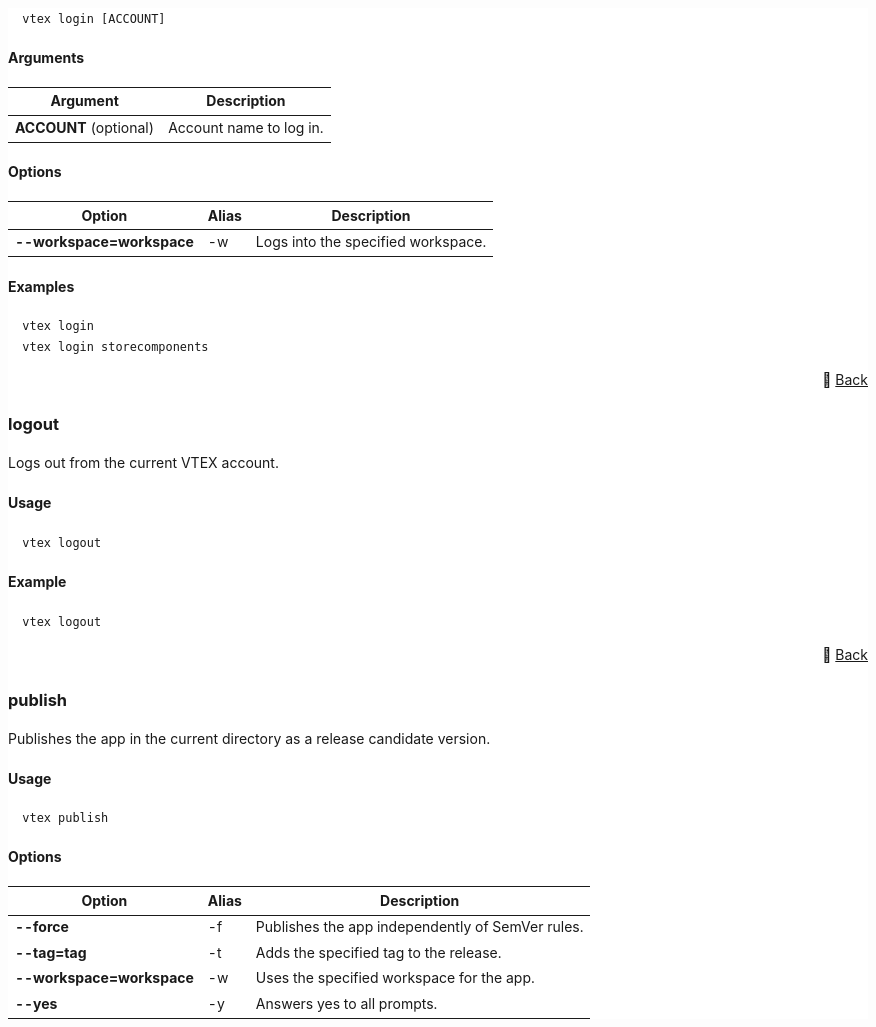 ```shell
  vtex login [ACCOUNT]
```

#### Arguments

| Argument               | Description             |
| ---------------------- | ----------------------- |
| **ACCOUNT** (optional) | Account name to log in. |

#### Options

| Option                    | Alias | Description                        |
| ------------------------- | ----- | ---------------------------------- |
| **--workspace=workspace** | -w    | Logs into the specified workspace. |

#### Examples

```shell
  vtex login
  vtex login storecomponents
```

<div align="right"> 🔼 <a href="#default-commands">Back</a></div>

### logout

Logs out from the current VTEX account.

#### Usage

```shell
  vtex logout
```

#### Example

```shell
  vtex logout
```

<div align="right"> 🔼 <a href="#default-commands">Back</a></div>

### publish

Publishes the app in the current directory as a release candidate version.

#### Usage

```shell
  vtex publish
```

#### Options

| Option                    | Alias | Description                                      |
| ------------------------- | ----- | ------------------------------------------------ |
| **--force**               | -f    | Publishes the app independently of SemVer rules. |
| **--tag=tag**             | -t    | Adds the specified tag to the release.           |
| **--workspace=workspace** | -w    | Uses the specified workspace for the app.        |
| **--yes**                 | -y    | Answers yes to all prompts.                      |
